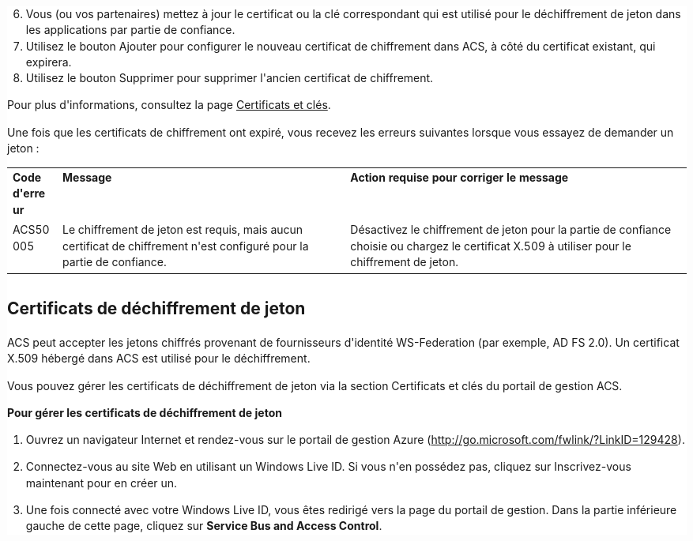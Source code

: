6.  Vous (ou vos partenaires) mettez à jour le certificat ou la clé correspondant qui est utilisé pour le déchiffrement de jeton dans les applications par partie de confiance.
7.  Utilisez le bouton Ajouter pour configurer le nouveau certificat de chiffrement dans ACS, à côté du certificat existant, qui expirera.
8.  Utilisez le bouton Supprimer pour supprimer l'ancien certificat de chiffrement.

Pour plus d'informations, consultez la page [Certificats et clés](http://msdn.microsoft.com/fr-fr/library/gg185932.aspx).

Une fois que les certificats de chiffrement ont expiré, vous recevez les erreurs suivantes lorsque vous essayez de demander un jeton :

<table><tr><td><b>Code d'erreur</b>
</td>
<td><b>Message</b>
</td>
<td><b>Action requise pour corriger le message</b>
</td>
</tr>
<tr>
<td>ACS50005</td>
<td>Le chiffrement de jeton est requis, mais aucun certificat de chiffrement n'est configuré pour la partie de confiance.</td>
<td>Désactivez le chiffrement de jeton pour la partie de confiance choisie ou chargez le certificat X.509 à utiliser pour le chiffrement de jeton.</td>
</tr>
</table>

Certificats de déchiffrement de jeton
-------------------------------------

ACS peut accepter les jetons chiffrés provenant de fournisseurs d'identité WS-Federation (par exemple, AD FS 2.0). Un certificat X.509 hébergé dans ACS est utilisé pour le déchiffrement.

Vous pouvez gérer les certificats de déchiffrement de jeton via la section Certificats et clés du portail de gestion ACS.

**Pour gérer les certificats de déchiffrement de jeton**

1.  Ouvrez un navigateur Internet et rendez-vous sur le portail de gestion Azure (<http://go.microsoft.com/fwlink/?LinkID=129428>).

2.  Connectez-vous au site Web en utilisant un Windows Live ID. Si vous n'en possédez pas, cliquez sur Inscrivez-vous maintenant pour en créer un.

3.  Une fois connecté avec votre Windows Live ID, vous êtes redirigé vers la page du portail de gestion. Dans la partie inférieure gauche de cette page, cliquez sur **Service Bus and Access Control**.
